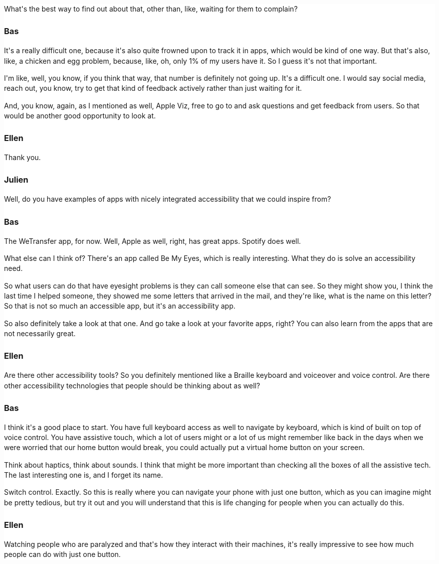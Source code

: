 What's the best way to find out about that, other than, like, waiting for them to complain?

### Bas
It's a really difficult one, because it's also quite frowned upon to track it in apps, which would be kind of one way. But that's also, like, a chicken and egg problem, because, like, oh, only 1% of my users have it. So I guess it's not that important.

I'm like, well, you know, if you think that way, that number is definitely not going up. It's a difficult one. I would say social media, reach out, you know, try to get that kind of feedback actively rather than just waiting for it.

And, you know, again, as I mentioned as well, Apple Viz, free to go to and ask questions and get feedback from users. So that would be another good opportunity to look at.

### Ellen
Thank you.

### Julien
Well, do you have examples of apps with nicely integrated accessibility that we could inspire from?

### Bas
The WeTransfer app, for now. Well, Apple as well, right, has great apps. Spotify does well.

What else can I think of? There's an app called Be My Eyes, which is really interesting. What they do is solve an accessibility need.

So what users can do that have eyesight problems is they can call someone else that can see. So they might show you, I think the last time I helped someone, they showed me some letters that arrived in the mail, and they're like, what is the name on this letter? So that is not so much an accessible app, but it's an accessibility app.

So also definitely take a look at that one. And go take a look at your favorite apps, right? You can also learn from the apps that are not necessarily great.

### Ellen
Are there other accessibility tools? So you definitely mentioned like a Braille keyboard and voiceover and voice control. Are there other accessibility technologies that people should be thinking about as well?

### Bas
I think it's a good place to start. You have full keyboard access as well to navigate by keyboard, which is kind of built on top of voice control. You have assistive touch, which a lot of users might or a lot of us might remember like back in the days when we were worried that our home button would break, you could actually put a virtual home button on your screen.

Think about haptics, think about sounds. I think that might be more important than checking all the boxes of all the assistive tech. The last interesting one is, and I forget its name.

Switch control. Exactly. So this is really where you can navigate your phone with just one button, which as you can imagine might be pretty tedious, but try it out and you will understand that this is life changing for people when you can actually do this.

### Ellen
Watching people who are paralyzed and that's how they interact with their machines, it's really impressive to see how much people can do with just one button.
